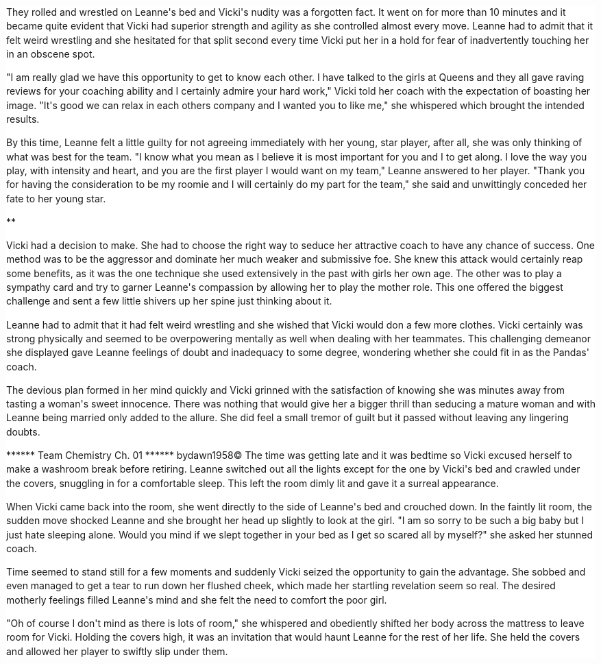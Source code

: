  They rolled and wrestled on Leanne's bed and Vicki's nudity was a forgotten fact. It went on for more than 10 minutes and it became quite evident that Vicki had superior strength and agility as she controlled almost every move. Leanne had to admit that it felt weird wrestling and she hesitated for that split second every time Vicki put her in a hold for fear of inadvertently touching her in an obscene spot. 

 "I am really glad we have this opportunity to get to know each other. I have talked to the girls at Queens and they all gave raving reviews for your coaching ability and I certainly admire your hard work," Vicki told her coach with the expectation of boasting her image. "It's good we can relax in each others company and I wanted you to like me," she whispered which brought the intended results. 

 By this time, Leanne felt a little guilty for not agreeing immediately with her young, star player, after all, she was only thinking of what was best for the team. "I know what you mean as I believe it is most important for you and I to get along. I love the way you play, with intensity and heart, and you are the first player I would want on my team," Leanne answered to her player. "Thank you for having the consideration to be my roomie and I will certainly do my part for the team," she said and unwittingly conceded her fate to her young star. 

 ** 

 Vicki had a decision to make. She had to choose the right way to seduce her attractive coach to have any chance of success. One method was to be the aggressor and dominate her much weaker and submissive foe. She knew this attack would certainly reap some benefits, as it was the one technique she used extensively in the past with girls her own age. The other was to play a sympathy card and try to garner Leanne's compassion by allowing her to play the mother role. This one offered the biggest challenge and sent a few little shivers up her spine just thinking about it. 

 Leanne had to admit that it had felt weird wrestling and she wished that Vicki would don a few more clothes. Vicki certainly was strong physically and seemed to be overpowering mentally as well when dealing with her teammates. This challenging demeanor she displayed gave Leanne feelings of doubt and inadequacy to some degree, wondering whether she could fit in as the Pandas' coach. 

 The devious plan formed in her mind quickly and Vicki grinned with the satisfaction of knowing she was minutes away from tasting a woman's sweet innocence. There was nothing that would give her a bigger thrill than seducing a mature woman and with Leanne being married only added to the allure. She did feel a small tremor of guilt but it passed without leaving any lingering doubts.  

 

 ****** Team Chemistry Ch. 01 ****** bydawn1958© The time was getting late and it was bedtime so Vicki excused herself to make a washroom break before retiring. Leanne switched out all the lights except for the one by Vicki's bed and crawled under the covers, snuggling in for a comfortable sleep. This left the room dimly lit and gave it a surreal appearance. 

 When Vicki came back into the room, she went directly to the side of Leanne's bed and crouched down. In the faintly lit room, the sudden move shocked Leanne and she brought her head up slightly to look at the girl. "I am so sorry to be such a big baby but I just hate sleeping alone. Would you mind if we slept together in your bed as I get so scared all by myself?" she asked her stunned coach. 

 Time seemed to stand still for a few moments and suddenly Vicki seized the opportunity to gain the advantage. She sobbed and even managed to get a tear to run down her flushed cheek, which made her startling revelation seem so real. The desired motherly feelings filled Leanne's mind and she felt the need to comfort the poor girl. 

 "Oh of course I don't mind as there is lots of room," she whispered and obediently shifted her body across the mattress to leave room for Vicki. Holding the covers high, it was an invitation that would haunt Leanne for the rest of her life. She held the covers and allowed her player to swiftly slip under them. 
